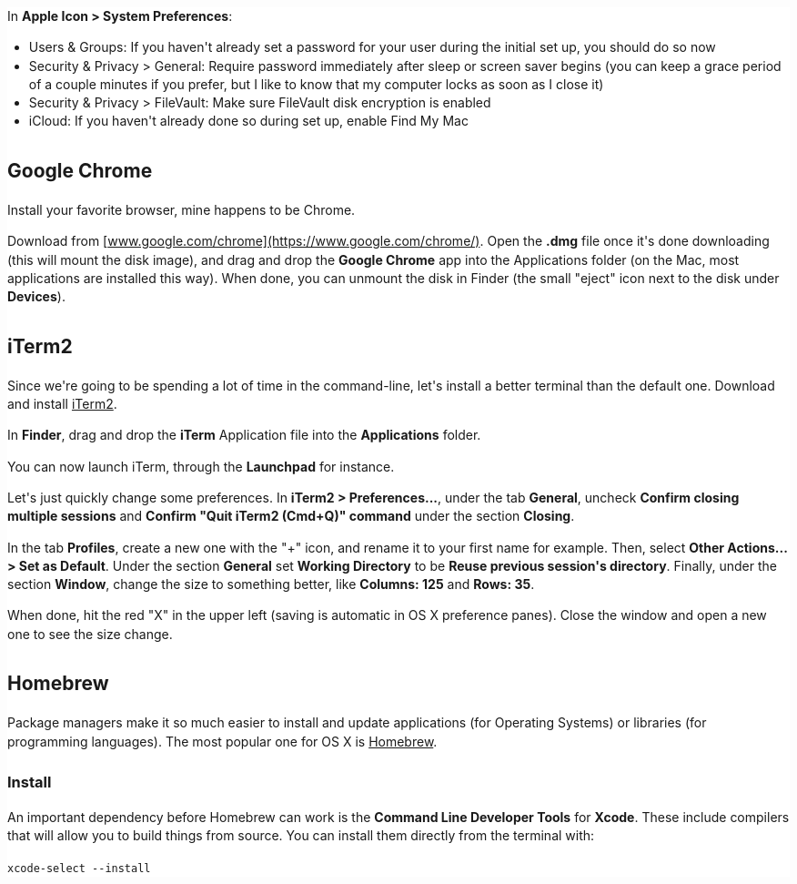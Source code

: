 In **Apple Icon > System Preferences**:

- Users & Groups: If you haven't already set a password for your user during the initial set up, you should do so now
- Security & Privacy > General: Require password immediately after sleep or screen saver begins (you can keep a grace period of a couple minutes if you prefer, but I like to know that my computer locks as soon as I close it)
- Security & Privacy > FileVault: Make sure FileVault disk encryption is enabled
- iCloud: If you haven't already done so during set up, enable Find My Mac

## Google Chrome

Install your favorite browser, mine happens to be Chrome.

Download from [www.google.com/chrome](https://www.google.com/chrome/). Open the **.dmg** file once it's done downloading (this will mount the disk image), and drag and drop the **Google Chrome** app into the Applications folder (on the Mac, most applications are installed this way). When done, you can unmount the disk in Finder (the small "eject" icon next to the disk under **Devices**).

## iTerm2

Since we're going to be spending a lot of time in the command-line, let's install a better terminal than the default one. Download and install [iTerm2](http://www.iterm2.com/).

In **Finder**, drag and drop the **iTerm** Application file into the **Applications** folder.

You can now launch iTerm, through the **Launchpad** for instance.

Let's just quickly change some preferences. In **iTerm2 > Preferences...**, under the tab **General**, uncheck **Confirm closing multiple sessions** and **Confirm "Quit iTerm2 (Cmd+Q)" command** under the section **Closing**.

In the tab **Profiles**, create a new one with the "+" icon, and rename it to your first name for example. Then, select **Other Actions... > Set as Default**. Under the section **General** set **Working Directory** to be **Reuse previous session's directory**. Finally, under the section **Window**, change the size to something better, like **Columns: 125** and **Rows: 35**.

When done, hit the red "X" in the upper left (saving is automatic in OS X preference panes). Close the window and open a new one to see the size change.

## Homebrew

Package managers make it so much easier to install and update applications (for Operating Systems) or libraries (for programming languages). The most popular one for OS X is [Homebrew](http://brew.sh/).

### Install

An important dependency before Homebrew can work is the **Command Line Developer Tools** for **Xcode**. These include compilers that will allow you to build things from source. You can install them directly from the terminal with:

```
xcode-select --install
```
